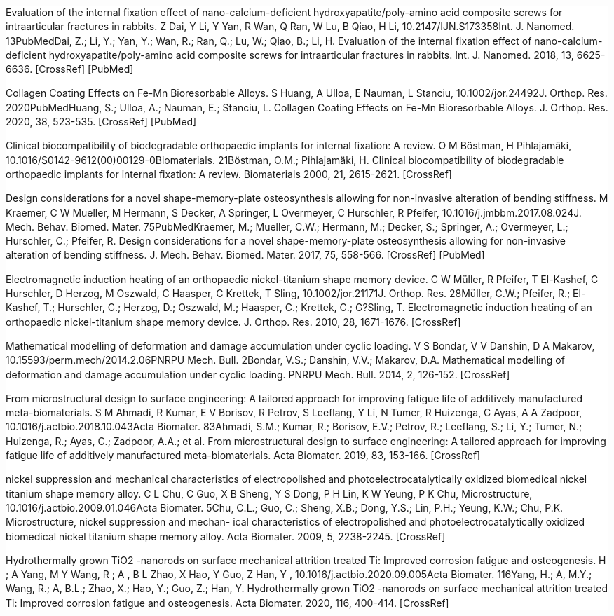 Evaluation of the internal fixation effect of nano-calcium-deficient hydroxyapatite/poly-amino acid composite screws for intraarticular fractures in rabbits. Z Dai, Y Li, Y Yan, R Wan, Q Ran, W Lu, B Qiao, H Li, 10.2147/IJN.S173358Int. J. Nanomed. 13PubMedDai, Z.; Li, Y.; Yan, Y.; Wan, R.; Ran, Q.; Lu, W.; Qiao, B.; Li, H. Evaluation of the internal fixation effect of nano-calcium-deficient hydroxyapatite/poly-amino acid composite screws for intraarticular fractures in rabbits. Int. J. Nanomed. 2018, 13, 6625-6636. [CrossRef] [PubMed]

Collagen Coating Effects on Fe-Mn Bioresorbable Alloys. S Huang, A Ulloa, E Nauman, L Stanciu, 10.1002/jor.24492J. Orthop. Res. 2020PubMedHuang, S.; Ulloa, A.; Nauman, E.; Stanciu, L. Collagen Coating Effects on Fe-Mn Bioresorbable Alloys. J. Orthop. Res. 2020, 38, 523-535. [CrossRef] [PubMed]

Clinical biocompatibility of biodegradable orthopaedic implants for internal fixation: A review. O M Böstman, H Pihlajamäki, 10.1016/S0142-9612(00)00129-0Biomaterials. 21Böstman, O.M.; Pihlajamäki, H. Clinical biocompatibility of biodegradable orthopaedic implants for internal fixation: A review. Biomaterials 2000, 21, 2615-2621. [CrossRef]

Design considerations for a novel shape-memory-plate osteosynthesis allowing for non-invasive alteration of bending stiffness. M Kraemer, C W Mueller, M Hermann, S Decker, A Springer, L Overmeyer, C Hurschler, R Pfeifer, 10.1016/j.jmbbm.2017.08.024J. Mech. Behav. Biomed. Mater. 75PubMedKraemer, M.; Mueller, C.W.; Hermann, M.; Decker, S.; Springer, A.; Overmeyer, L.; Hurschler, C.; Pfeifer, R. Design considerations for a novel shape-memory-plate osteosynthesis allowing for non-invasive alteration of bending stiffness. J. Mech. Behav. Biomed. Mater. 2017, 75, 558-566. [CrossRef] [PubMed]

Electromagnetic induction heating of an orthopaedic nickel-titanium shape memory device. C W Müller, R Pfeifer, T El-Kashef, C Hurschler, D Herzog, M Oszwald, C Haasper, C Krettek, T Sling, 10.1002/jor.21171J. Orthop. Res. 28Müller, C.W.; Pfeifer, R.; El-Kashef, T.; Hurschler, C.; Herzog, D.; Oszwald, M.; Haasper, C.; Krettek, C.; G?Sling, T. Electromagnetic induction heating of an orthopaedic nickel-titanium shape memory device. J. Orthop. Res. 2010, 28, 1671-1676. [CrossRef]

Mathematical modelling of deformation and damage accumulation under cyclic loading. V S Bondar, V V Danshin, D A Makarov, 10.15593/perm.mech/2014.2.06PNRPU Mech. Bull. 2Bondar, V.S.; Danshin, V.V.; Makarov, D.A. Mathematical modelling of deformation and damage accumulation under cyclic loading. PNRPU Mech. Bull. 2014, 2, 126-152. [CrossRef]

From microstructural design to surface engineering: A tailored approach for improving fatigue life of additively manufactured meta-biomaterials. S M Ahmadi, R Kumar, E V Borisov, R Petrov, S Leeflang, Y Li, N Tumer, R Huizenga, C Ayas, A A Zadpoor, 10.1016/j.actbio.2018.10.043Acta Biomater. 83Ahmadi, S.M.; Kumar, R.; Borisov, E.V.; Petrov, R.; Leeflang, S.; Li, Y.; Tumer, N.; Huizenga, R.; Ayas, C.; Zadpoor, A.A.; et al. From microstructural design to surface engineering: A tailored approach for improving fatigue life of additively manufactured meta-biomaterials. Acta Biomater. 2019, 83, 153-166. [CrossRef]

nickel suppression and mechanical characteristics of electropolished and photoelectrocatalytically oxidized biomedical nickel titanium shape memory alloy. C L Chu, C Guo, X B Sheng, Y S Dong, P H Lin, K W Yeung, P K Chu, Microstructure, 10.1016/j.actbio.2009.01.046Acta Biomater. 5Chu, C.L.; Guo, C.; Sheng, X.B.; Dong, Y.S.; Lin, P.H.; Yeung, K.W.; Chu, P.K. Microstructure, nickel suppression and mechan- ical characteristics of electropolished and photoelectrocatalytically oxidized biomedical nickel titanium shape memory alloy. Acta Biomater. 2009, 5, 2238-2245. [CrossRef]

Hydrothermally grown TiO2 -nanorods on surface mechanical attrition treated Ti: Improved corrosion fatigue and osteogenesis. H ; A Yang, M Y Wang, R ; A , B L Zhao, X Hao, Y Guo, Z Han, Y , 10.1016/j.actbio.2020.09.005Acta Biomater. 116Yang, H.; A, M.Y.; Wang, R.; A, B.L.; Zhao, X.; Hao, Y.; Guo, Z.; Han, Y. Hydrothermally grown TiO2 -nanorods on surface mechanical attrition treated Ti: Improved corrosion fatigue and osteogenesis. Acta Biomater. 2020, 116, 400-414. [CrossRef]

